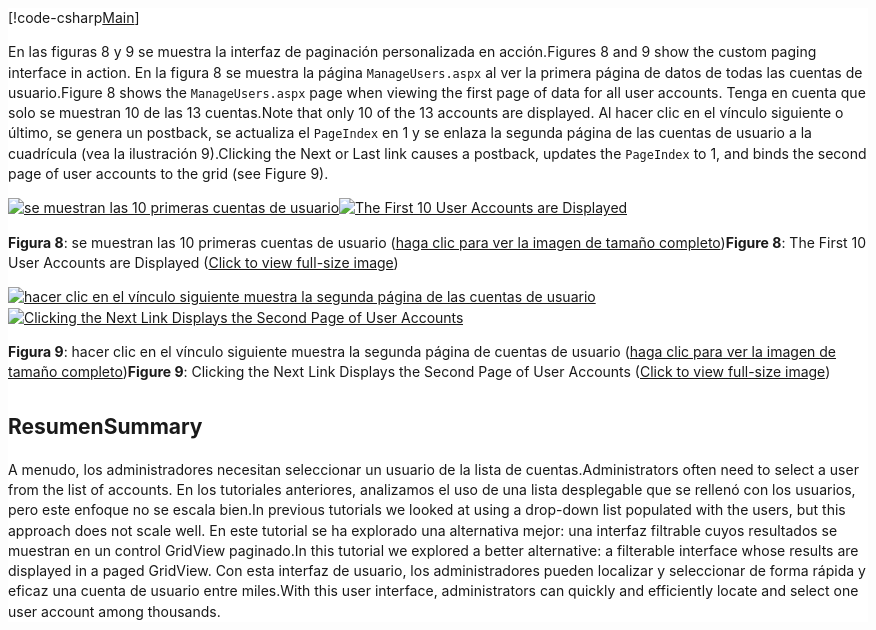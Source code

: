 [!code-csharp[Main](building-an-interface-to-select-one-user-account-from-many-cs/samples/sample14.cs)]

<span data-ttu-id="0e5c8-270">En las figuras 8 y 9 se muestra la interfaz de paginación personalizada en acción.</span><span class="sxs-lookup"><span data-stu-id="0e5c8-270">Figures 8 and 9 show the custom paging interface in action.</span></span> <span data-ttu-id="0e5c8-271">En la figura 8 se muestra la página `ManageUsers.aspx` al ver la primera página de datos de todas las cuentas de usuario.</span><span class="sxs-lookup"><span data-stu-id="0e5c8-271">Figure 8 shows the `ManageUsers.aspx` page when viewing the first page of data for all user accounts.</span></span> <span data-ttu-id="0e5c8-272">Tenga en cuenta que solo se muestran 10 de las 13 cuentas.</span><span class="sxs-lookup"><span data-stu-id="0e5c8-272">Note that only 10 of the 13 accounts are displayed.</span></span> <span data-ttu-id="0e5c8-273">Al hacer clic en el vínculo siguiente o último, se genera un postback, se actualiza el `PageIndex` en 1 y se enlaza la segunda página de las cuentas de usuario a la cuadrícula (vea la ilustración 9).</span><span class="sxs-lookup"><span data-stu-id="0e5c8-273">Clicking the Next or Last link causes a postback, updates the `PageIndex` to 1, and binds the second page of user accounts to the grid (see Figure 9).</span></span>

<span data-ttu-id="0e5c8-274">[![se muestran las 10 primeras cuentas de usuario](building-an-interface-to-select-one-user-account-from-many-cs/_static/image23.png)](building-an-interface-to-select-one-user-account-from-many-cs/_static/image22.png)</span><span class="sxs-lookup"><span data-stu-id="0e5c8-274">[![The First 10 User Accounts are Displayed](building-an-interface-to-select-one-user-account-from-many-cs/_static/image23.png)](building-an-interface-to-select-one-user-account-from-many-cs/_static/image22.png)</span></span>

<span data-ttu-id="0e5c8-275">**Figura 8**: se muestran las 10 primeras cuentas de usuario ([haga clic para ver la imagen de tamaño completo](building-an-interface-to-select-one-user-account-from-many-cs/_static/image24.png))</span><span class="sxs-lookup"><span data-stu-id="0e5c8-275">**Figure 8**: The First 10 User Accounts are Displayed  ([Click to view full-size image](building-an-interface-to-select-one-user-account-from-many-cs/_static/image24.png))</span></span>

<span data-ttu-id="0e5c8-276">[![hacer clic en el vínculo siguiente muestra la segunda página de las cuentas de usuario](building-an-interface-to-select-one-user-account-from-many-cs/_static/image26.png)](building-an-interface-to-select-one-user-account-from-many-cs/_static/image25.png)</span><span class="sxs-lookup"><span data-stu-id="0e5c8-276">[![Clicking the Next Link Displays the Second Page of User Accounts](building-an-interface-to-select-one-user-account-from-many-cs/_static/image26.png)](building-an-interface-to-select-one-user-account-from-many-cs/_static/image25.png)</span></span>

<span data-ttu-id="0e5c8-277">**Figura 9**: hacer clic en el vínculo siguiente muestra la segunda página de cuentas de usuario ([haga clic para ver la imagen de tamaño completo](building-an-interface-to-select-one-user-account-from-many-cs/_static/image27.png))</span><span class="sxs-lookup"><span data-stu-id="0e5c8-277">**Figure 9**: Clicking the Next Link Displays the Second Page of User Accounts  ([Click to view full-size image](building-an-interface-to-select-one-user-account-from-many-cs/_static/image27.png))</span></span>

## <a name="summary"></a><span data-ttu-id="0e5c8-278">Resumen</span><span class="sxs-lookup"><span data-stu-id="0e5c8-278">Summary</span></span>

<span data-ttu-id="0e5c8-279">A menudo, los administradores necesitan seleccionar un usuario de la lista de cuentas.</span><span class="sxs-lookup"><span data-stu-id="0e5c8-279">Administrators often need to select a user from the list of accounts.</span></span> <span data-ttu-id="0e5c8-280">En los tutoriales anteriores, analizamos el uso de una lista desplegable que se rellenó con los usuarios, pero este enfoque no se escala bien.</span><span class="sxs-lookup"><span data-stu-id="0e5c8-280">In previous tutorials we looked at using a drop-down list populated with the users, but this approach does not scale well.</span></span> <span data-ttu-id="0e5c8-281">En este tutorial se ha explorado una alternativa mejor: una interfaz filtrable cuyos resultados se muestran en un control GridView paginado.</span><span class="sxs-lookup"><span data-stu-id="0e5c8-281">In this tutorial we explored a better alternative: a filterable interface whose results are displayed in a paged GridView.</span></span> <span data-ttu-id="0e5c8-282">Con esta interfaz de usuario, los administradores pueden localizar y seleccionar de forma rápida y eficaz una cuenta de usuario entre miles.</span><span class="sxs-lookup"><span data-stu-id="0e5c8-282">With this user interface, administrators can quickly and efficiently locate and select one user account among thousands.</span></span>
